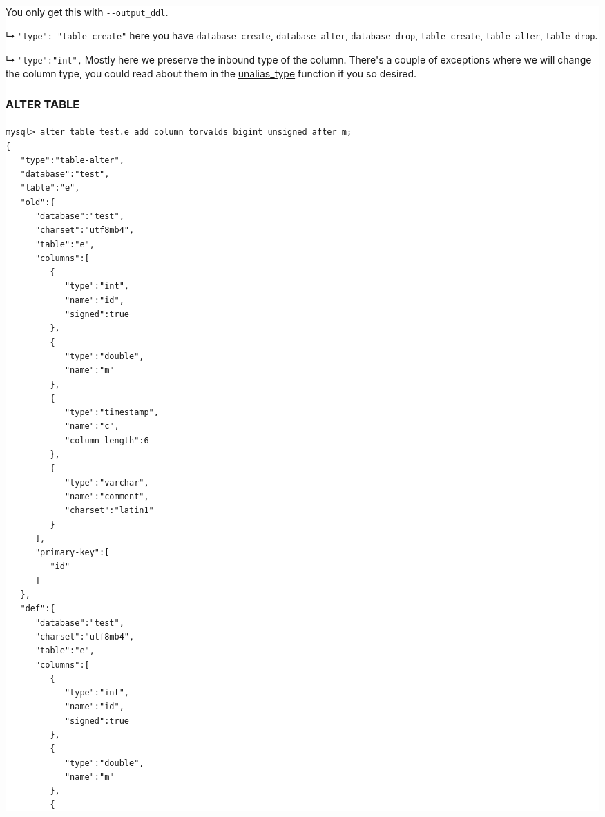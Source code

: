 You only get this with `--output_ddl`.

↳ ` "type": "table-create" `
here you have `database-create`, `database-alter`, `database-drop`, `table-create`, `table-alter`, `table-drop`.

↳ `"type":"int",`
Mostly here we preserve the inbound type of the column.  There's a couple of
exceptions where we will change the column type, you could read about them in the
[unalias_type](https://github.com/zendesk/maxwell/blob/master/src/main/java/com/zendesk/maxwell/schema/columndef/ColumnDef.java#L109)
function if you so desired.

### ALTER TABLE

```
mysql> alter table test.e add column torvalds bigint unsigned after m;
{
   "type":"table-alter",
   "database":"test",
   "table":"e",
   "old":{
      "database":"test",
      "charset":"utf8mb4",
      "table":"e",
      "columns":[
         {
            "type":"int",
            "name":"id",
            "signed":true
         },
         {
            "type":"double",
            "name":"m"
         },
         {
            "type":"timestamp",
            "name":"c",
            "column-length":6
         },
         {
            "type":"varchar",
            "name":"comment",
            "charset":"latin1"
         }
      ],
      "primary-key":[
         "id"
      ]
   },
   "def":{
      "database":"test",
      "charset":"utf8mb4",
      "table":"e",
      "columns":[
         {
            "type":"int",
            "name":"id",
            "signed":true
         },
         {
            "type":"double",
            "name":"m"
         },
         {
```